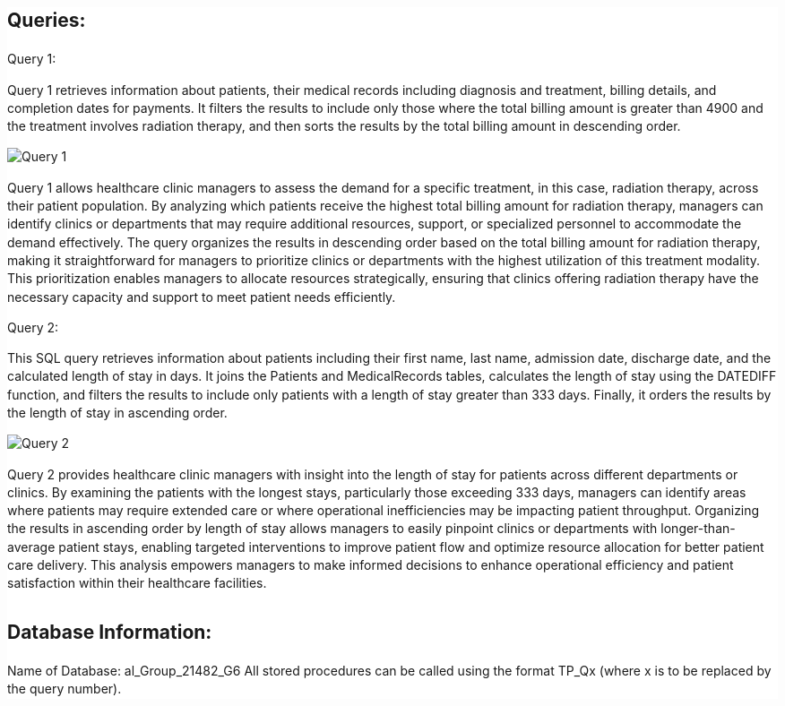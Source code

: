 
## Queries:

Query 1:

Query 1 retrieves information about patients, their medical records including diagnosis and treatment, billing details, and completion dates for payments. It filters the results to include only those where the total billing amount is greater than 4900 and the treatment involves radiation therapy, and then sorts the results by the total billing amount in descending order.

![Query 1](https://github.com/Mattyyzz/Healthcare-Clinic--Group-6/assets/145718034/6ccb6a95-9e56-424f-b541-c272f303498f)

Query 1 allows healthcare clinic managers to assess the demand for a specific treatment, in this case, radiation therapy, across their patient population. By analyzing which patients receive the highest total billing amount for radiation therapy, managers can identify clinics or departments that may require additional resources, support, or specialized personnel to accommodate the demand effectively. The query organizes the results in descending order based on the total billing amount for radiation therapy, making it straightforward for managers to prioritize clinics or departments with the highest utilization of this treatment modality. This prioritization enables managers to allocate resources strategically, ensuring that clinics offering radiation therapy have the necessary capacity and support to meet patient needs efficiently.

Query 2: 

This SQL query retrieves information about patients including their first name, last name, admission date, discharge date, and the calculated length of stay in days. It joins the Patients and MedicalRecords tables, calculates the length of stay using the DATEDIFF function, and filters the results to include only patients with a length of stay greater than 333 days. Finally, it orders the results by the length of stay in ascending order.

![Query 2](https://github.com/Mattyyzz/Healthcare-Clinic--Group-6/assets/145718034/7979bae9-1491-4c4f-98f3-308a7c74c846)


Query 2 provides healthcare clinic managers with insight into the length of stay for patients across different departments or clinics. By examining the patients with the longest stays, particularly those exceeding 333 days, managers can identify areas where patients may require extended care or where operational inefficiencies may be impacting patient throughput. Organizing the results in ascending order by length of stay allows managers to easily pinpoint clinics or departments with longer-than-average patient stays, enabling targeted interventions to improve patient flow and optimize resource allocation for better patient care delivery. This analysis empowers managers to make informed decisions to enhance operational efficiency and patient satisfaction within their healthcare facilities.


## Database Information:
Name of Database: al_Group_21482_G6
All stored procedures can be called using the format TP_Qx (where x is to be replaced by the query number).
